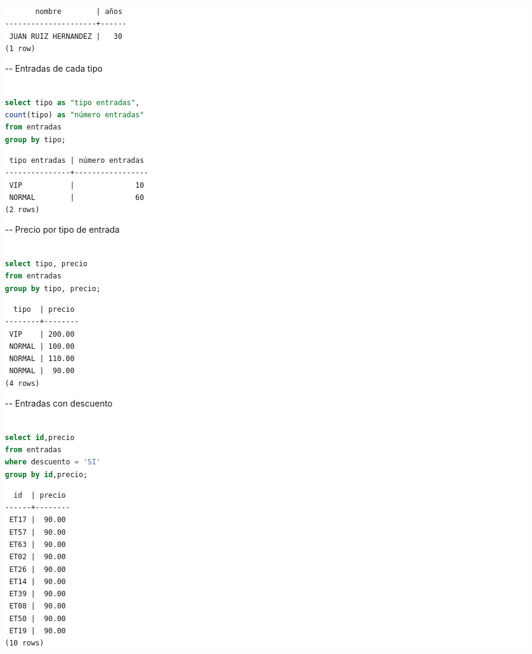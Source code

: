 ```
       nombre        | años
---------------------+------
 JUAN RUIZ HERNANDEZ |   30
(1 row)

```
-- Entradas de cada tipo

```sql

select tipo as "tipo entradas",
count(tipo) as "número entradas"
from entradas
group by tipo;
```

```
 tipo entradas | número entradas
---------------+-----------------
 VIP           |              10
 NORMAL        |              60
(2 rows)

```
-- Precio por tipo de entrada

```sql

select tipo, precio
from entradas
group by tipo, precio;
```

```
  tipo  | precio
--------+--------
 VIP    | 200.00
 NORMAL | 100.00
 NORMAL | 110.00
 NORMAL |  90.00
(4 rows)

```
-- Entradas con descuento

```sql

select id,precio
from entradas
where descuento = 'SI'
group by id,precio;
```

```
  id  | precio
------+--------
 ET17 |  90.00
 ET57 |  90.00
 ET63 |  90.00
 ET02 |  90.00
 ET26 |  90.00
 ET14 |  90.00
 ET39 |  90.00
 ET08 |  90.00
 ET50 |  90.00
 ET19 |  90.00
(10 rows)

```